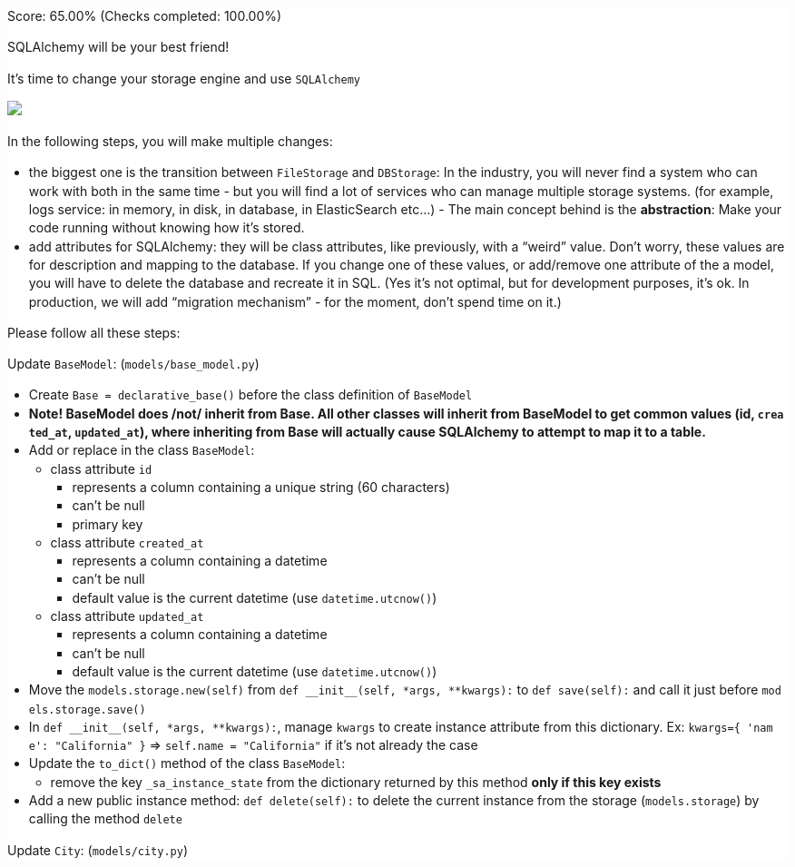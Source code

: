 Score:  65.00%  (Checks completed: 100.00%)

SQLAlchemy will be your best friend!

It’s time to change your storage engine and use  `SQLAlchemy`

![](https://holbertonintranet.s3.amazonaws.com/uploads/medias/2020/9/daaef631636b40e0a279a8f240703e065f9d3481.jpg?X-Amz-Algorithm=AWS4-HMAC-SHA256&X-Amz-Credential=AKIARDDGGGOUWMNL5ANN%2F20210826%2Fus-east-1%2Fs3%2Faws4_request&X-Amz-Date=20210826T044125Z&X-Amz-Expires=86400&X-Amz-SignedHeaders=host&X-Amz-Signature=e2aa290160ff9e8cf9225cd81a09f2c1cb2e240dc4fea64365df803cc7a45f23)

In the following steps, you will make multiple changes:

-   the biggest one is the transition between  `FileStorage`  and  `DBStorage`: In the industry, you will never find a system who can work with both in the same time - but you will find a lot of services who can manage multiple storage systems. (for example, logs service: in memory, in disk, in database, in ElasticSearch etc…) - The main concept behind is the  **abstraction**: Make your code running without knowing how it’s stored.
-   add attributes for SQLAlchemy: they will be class attributes, like previously, with a “weird” value. Don’t worry, these values are for description and mapping to the database. If you change one of these values, or add/remove one attribute of the a model, you will have to delete the database and recreate it in SQL. (Yes it’s not optimal, but for development purposes, it’s ok. In production, we will add “migration mechanism” - for the moment, don’t spend time on it.)

Please follow all these steps:

Update  `BaseModel`: (`models/base_model.py`)

-   Create  `Base = declarative_base()`  before the class definition of  `BaseModel`
-   **Note! BaseModel does /not/ inherit from Base. All other classes will inherit from BaseModel to get common values (id,  `created_at`,  `updated_at`), where inheriting from Base will actually cause SQLAlchemy to attempt to map it to a table.**
-   Add or replace in the class  `BaseModel`:
    -   class attribute  `id`
        -   represents a column containing a unique string (60 characters)
        -   can’t be null
        -   primary key
    -   class attribute  `created_at`
        -   represents a column containing a datetime
        -   can’t be null
        -   default value is the current datetime (use  `datetime.utcnow()`)
    -   class attribute  `updated_at`
        -   represents a column containing a datetime
        -   can’t be null
        -   default value is the current datetime (use  `datetime.utcnow()`)
-   Move the  `models.storage.new(self)`  from  `def __init__(self, *args, **kwargs):`  to  `def save(self):`  and call it just before  `models.storage.save()`
-   In  `def __init__(self, *args, **kwargs):`, manage  `kwargs`  to create instance attribute from this dictionary. Ex:  `kwargs={ 'name': "California" }`  =>  `self.name = "California"`  if it’s not already the case
-   Update the  `to_dict()`  method of the class  `BaseModel`:
    -   remove the key  `_sa_instance_state`  from the dictionary returned by this method  **only if this key exists**
-   Add a new public instance method:  `def delete(self):`  to delete the current instance from the storage (`models.storage`) by calling the method  `delete`

Update  `City`: (`models/city.py`)
